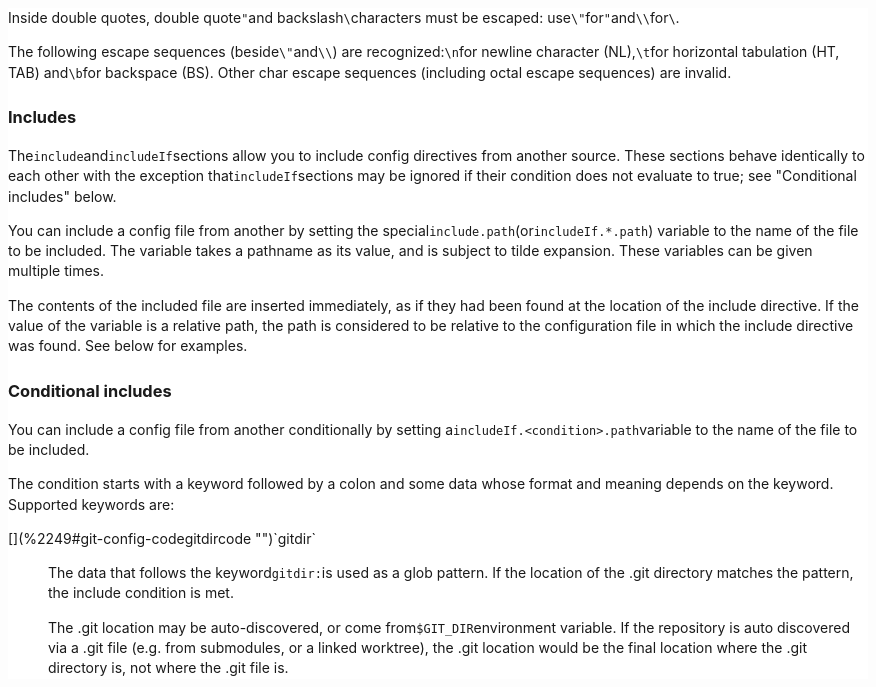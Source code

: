 


Inside double quotes, double quote`"`and backslash`\`characters must be escaped: use`\"`for`"`and`\\`for`\`.




The following escape sequences (beside`\"`and`\\`) are recognized:`\n`for newline character (NL),`\t`for horizontal tabulation (HT, TAB) and`\b`for backspace (BS). Other char escape sequences (including octal escape sequences) are invalid.




### [](%2249#_includes "")Includes<a name="_includes"></a>


The`include`and`includeIf`sections allow you to include config directives from another source. These sections behave identically to each other with the exception that`includeIf`sections may be ignored if their condition does not evaluate to true; see &quot;Conditional includes&quot; below.




You can include a config file from another by setting the special`include.path`(or`includeIf.*.path`) variable to the name of the file to be included. The variable takes a pathname as its value, and is subject to tilde expansion. These variables can be given multiple times.




The contents of the included file are inserted immediately, as if they had been found at the location of the include directive. If the value of the variable is a relative path, the path is considered to be relative to the configuration file in which the include directive was found. See below for examples.




### [](%2249#_conditional_includes "")Conditional includes<a name="_conditional_includes"></a>


You can include a config file from another conditionally by setting a`includeIf.<condition>.path`variable to the name of the file to be included.




The condition starts with a keyword followed by a colon and some data whose format and meaning depends on the keyword. Supported keywords are:


<dl><dt id='git-config-codegitdircode'>[](%2249#git-config-codegitdircode "")`gitdir`</dt><dd>

The data that follows the keyword`gitdir:`is used as a glob pattern. If the location of the .git directory matches the pattern, the include condition is met.



The .git location may be auto-discovered, or come from`$GIT_DIR`environment variable. If the repository is auto discovered via a .git file (e.g. from submodules, or a linked worktree), the .git location would be the final location where the .git directory is, not where the .git file is.

